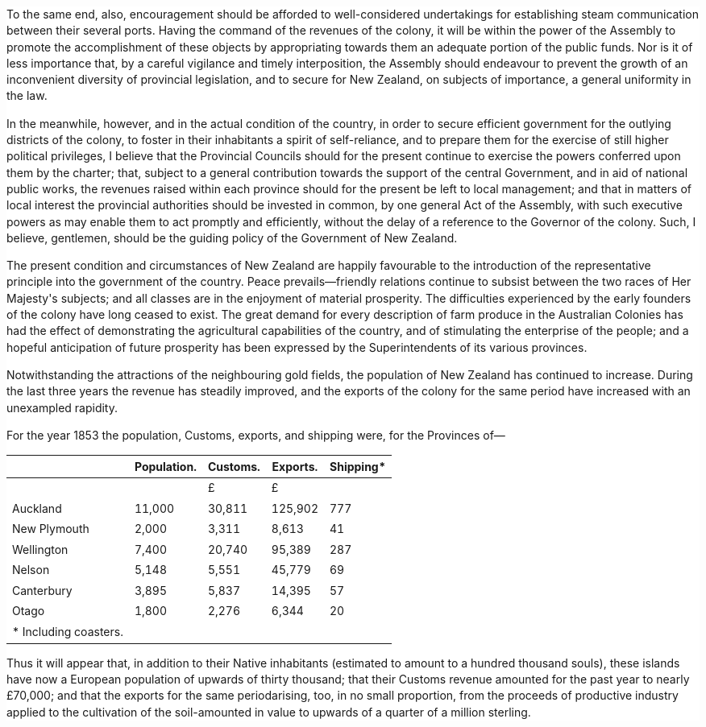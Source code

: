 To the same end, also, encouragement should be afforded to well-considered undertakings for establishing steam communication between their several ports. Having the command of the revenues of the colony, it will be within the power of the Assembly to promote the accomplishment of these objects by appropriating towards them an adequate portion of the public funds. Nor is it of less importance that, by a careful vigilance and timely interposition, the Assembly should endeavour to prevent the growth of an inconvenient diversity of provincial legislation, and to secure for New Zealand, on subjects of importance, a general uniformity in the law.

In the meanwhile, however, and in the actual condition of the country, in order to secure efficient government for the outlying districts of the colony, to foster in their inhabitants a spirit of self-reliance, and to prepare them for the exercise of still higher political privileges, I believe that the Provincial Councils should for the present continue to exercise the powers conferred upon them by the charter; that, subject to a general contribution towards the support of the central Government, and in aid of national public works, the revenues raised within each province should for the present be left to local management; and that in matters of local interest the provincial authorities should be invested in common, by one general Act of the Assembly, with such executive powers as may enable them to act promptly and efficiently, without the delay of a reference to the Governor of the colony. Such, I believe, gentlemen, should be the guiding policy of the Government of New Zealand.

The present condition and circumstances of New Zealand are happily favourable to the introduction of the representative principle into the government of the country. Peace prevails—friendly relations continue to subsist between the two races of Her Majesty's subjects; and all classes are in the enjoyment of material prosperity. The difficulties experienced by the early founders of the colony have long ceased to exist. The great demand for every description of farm produce in the Australian Colonies has had the effect of demonstrating the agricultural capabilities of the country, and of stimulating the enterprise of the people; and a hopeful anticipation of future prosperity has been expressed by the Superintendents of its various provinces.

Notwithstanding the attractions of the neighbouring gold fields, the population of New Zealand has continued to increase. During the last three years the revenue has steadily improved, and the exports of the colony for the same period have increased with an unexampled rapidity.

For the year 1853 the population, Customs, exports, and shipping were, for the Provinces of—

|              | Population.| Customs. | Exports. | Shipping* |
|--------------|------------|----------|----------|-----------|
|              |            |    £     |    £     |           |
| Auckland     |     11,000 |   30,811 |  125,902 |       777 |
| New Plymouth |      2,000 |    3,311 |    8,613 |        41 |
| Wellington   |      7,400 |   20,740 |   95,389 |       287 |
| Nelson       |      5,148 |    5,551 |   45,779 |        69 |
| Canterbury   |      3,895 |    5,837 |   14,395 |        57 |
| Otago        |      1,800 |    2,276 |    6,344 |        20 |
|* Including coasters.

Thus it will appear that, in addition to their Native inhabitants (estimated to amount to a hundred thousand souls), these islands have now a European population of upwards of thirty thousand; that their Customs revenue amounted for the past year to nearly £70,000; and that the exports for the same periodarising, too, in no small proportion, from the proceeds of productive industry applied to the cultivation of the soil-amounted in value to upwards of a quarter of a million sterling.
